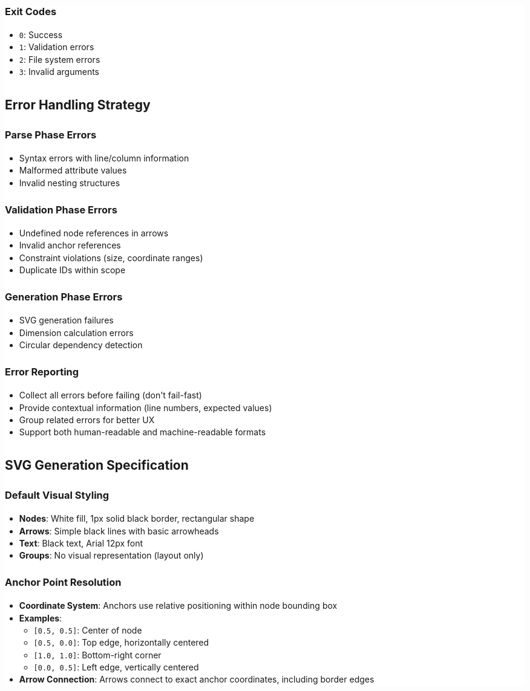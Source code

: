 ### Exit Codes

- `0`: Success
- `1`: Validation errors
- `2`: File system errors
- `3`: Invalid arguments

## Error Handling Strategy

### Parse Phase Errors

- Syntax errors with line/column information
- Malformed attribute values
- Invalid nesting structures

### Validation Phase Errors

- Undefined node references in arrows
- Invalid anchor references
- Constraint violations (size, coordinate ranges)
- Duplicate IDs within scope

### Generation Phase Errors

- SVG generation failures
- Dimension calculation errors
- Circular dependency detection

### Error Reporting

- Collect all errors before failing (don't fail-fast)
- Provide contextual information (line numbers, expected values)
- Group related errors for better UX
- Support both human-readable and machine-readable formats

## SVG Generation Specification

### Default Visual Styling

- **Nodes**: White fill, 1px solid black border, rectangular shape
- **Arrows**: Simple black lines with basic arrowheads
- **Text**: Black text, Arial 12px font
- **Groups**: No visual representation (layout only)

### Anchor Point Resolution

- **Coordinate System**: Anchors use relative positioning within node bounding box
- **Examples**:
  - `[0.5, 0.5]`: Center of node
  - `[0.5, 0.0]`: Top edge, horizontally centered
  - `[1.0, 1.0]`: Bottom-right corner
  - `[0.0, 0.5]`: Left edge, vertically centered
- **Arrow Connection**: Arrows connect to exact anchor coordinates, including border edges
